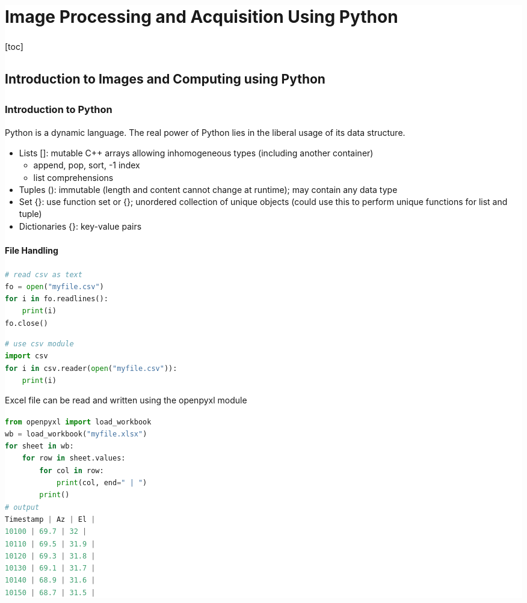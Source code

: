 # Image Processing and Acquisition Using Python

[toc]

## Introduction to Images and Computing using Python

### Introduction to Python

Python is a dynamic language. The real power of Python lies in the liberal usage of its data structure.

- Lists []: mutable C++ arrays allowing inhomogeneous types (including another container)
  - append, pop, sort, -1 index
  - list comprehensions
- Tuples (): immutable (length and content cannot change at runtime); may contain any data type
- Set {}: use function set or {}; unordered collection of unique objects (could use this to perform unique functions for list and tuple)
- Dictionaries {}: key-value pairs

#### File Handling

```python
# read csv as text
fo = open("myfile.csv")
for i in fo.readlines():
    print(i)
fo.close()
```

```python
# use csv module
import csv
for i in csv.reader(open("myfile.csv")):
    print(i)
```

Excel file can be read and written using the openpyxl module

```python
from openpyxl import load_workbook
wb = load_workbook("myfile.xlsx")
for sheet in wb:
    for row in sheet.values:
        for col in row:
            print(col, end=" | ")
        print()
# output
Timestamp | Az | El |
10100 | 69.7 | 32 |
10110 | 69.5 | 31.9 |
10120 | 69.3 | 31.8 |
10130 | 69.1 | 31.7 |
10140 | 68.9 | 31.6 |
10150 | 68.7 | 31.5 |
```
